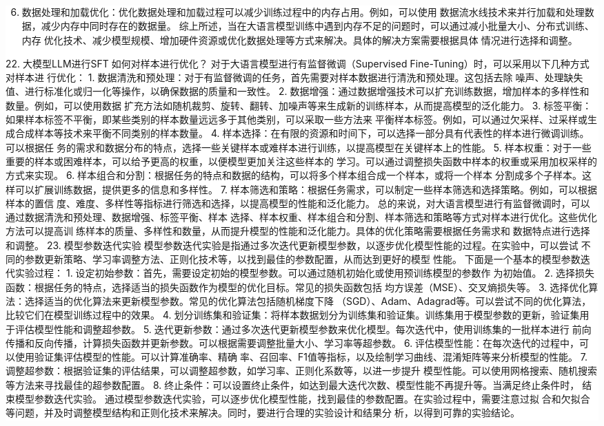 6. 数据处理和加载优化：优化数据处理和加载过程可以减少训练过程中的内存占⽤。例如，可以使⽤
数据流⽔线技术来并⾏加载和处理数据，减少内存中同时存在的数据量。
综上所述，当在⼤语⾔模型训练中遇到内存不⾜的问题时，可以通过减⼩批量⼤⼩、分布式训练、内存
优化技术、减少模型规模、增加硬件资源或优化数据处理等⽅式来解决。具体的解决⽅案需要根据具体
情况进⾏选择和调整。
</aside>
22. 
 ⼤模型LLM进⾏SFT 如何对样本进⾏优化？
对于⼤语⾔模型进⾏有监督微调（Supervised Fine-Tuning）时，可以采⽤以下⼏种⽅式对样本进
⾏优化：
1. 数据清洗和预处理：对于有监督微调的任务，⾸先需要对样本数据进⾏清洗和预处理。这包括去除
噪声、处理缺失值、进⾏标准化或归⼀化等操作，以确保数据的质量和⼀致性。
2. 数据增强：通过数据增强技术可以扩充训练数据，增加样本的多样性和数量。例如，可以使⽤数据
扩充⽅法如随机裁剪、旋转、翻转、加噪声等来⽣成新的训练样本，从⽽提⾼模型的泛化能⼒。
3. 标签平衡：如果样本标签不平衡，即某些类别的样本数量远远多于其他类别，可以采取⼀些⽅法来
平衡样本标签。例如，可以通过⽋采样、过采样或⽣成合成样本等技术来平衡不同类别的样本数量。
4. 样本选择：在有限的资源和时间下，可以选择⼀部分具有代表性的样本进⾏微调训练。可以根据任
务的需求和数据分布的特点，选择⼀些关键样本或难样本进⾏训练，以提⾼模型在关键样本上的性能。
5. 样本权重：对于⼀些重要的样本或困难样本，可以给予更⾼的权重，以便模型更加关注这些样本的
学习。可以通过调整损失函数中样本的权重或采⽤加权采样的⽅式来实现。
6. 样本组合和分割：根据任务的特点和数据的结构，可以将多个样本组合成⼀个样本，或将⼀个样本
分割成多个⼦样本。这样可以扩展训练数据，提供更多的信息和多样性。
7. 样本筛选和策略：根据任务需求，可以制定⼀些样本筛选和选择策略。例如，可以根据样本的置信
度、难度、多样性等指标进⾏筛选和选择，以提⾼模型的性能和泛化能⼒。
总的来说，对⼤语⾔模型进⾏有监督微调时，可以通过数据清洗和预处理、数据增强、标签平衡、样本
选择、样本权重、样本组合和分割、样本筛选和策略等⽅式对样本进⾏优化。这些优化⽅法可以提⾼训
练样本的质量、多样性和数量，从⽽提升模型的性能和泛化能⼒。具体的优化策略需要根据任务需求和
数据特点进⾏选择和调整。
</aside>
23. 
 模型参数迭代实验
模型参数迭代实验是指通过多次迭代更新模型参数，以逐步优化模型性能的过程。在实验中，可以尝试
不同的参数更新策略、学习率调整⽅法、正则化技术等，以找到最佳的参数配置，从⽽达到更好的模型
性能。
下⾯是⼀个基本的模型参数迭代实验过程：
1. 设定初始参数：⾸先，需要设定初始的模型参数。可以通过随机初始化或使⽤预训练模型的参数作
为初始值。
2. 选择损失函数：根据任务的特点，选择适当的损失函数作为模型的优化⽬标。常⻅的损失函数包括
均⽅误差（MSE）、交叉熵损失等。
3. 选择优化算法：选择适当的优化算法来更新模型参数。常⻅的优化算法包括随机梯度下降
（SGD）、Adam、Adagrad等。可以尝试不同的优化算法，⽐较它们在模型训练过程中的效果。
4. 划分训练集和验证集：将样本数据划分为训练集和验证集。训练集⽤于模型参数的更新，验证集⽤
于评估模型性能和调整超参数。
5. 迭代更新参数：通过多次迭代更新模型参数来优化模型。每次迭代中，使⽤训练集的⼀批样本进⾏
前向传播和反向传播，计算损失函数并更新参数。可以根据需要调整批量⼤⼩、学习率等超参数。
6. 评估模型性能：在每次迭代的过程中，可以使⽤验证集评估模型的性能。可以计算准确率、精确
率、召回率、F1值等指标，以及绘制学习曲线、混淆矩阵等来分析模型的性能。
7. 调整超参数：根据验证集的评估结果，可以调整超参数，如学习率、正则化系数等，以进⼀步提升
模型性能。可以使⽤⽹格搜索、随机搜索等⽅法来寻找最佳的超参数配置。
8. 终⽌条件：可以设置终⽌条件，如达到最⼤迭代次数、模型性能不再提升等。当满⾜终⽌条件时，
结束模型参数迭代实验。
通过模型参数迭代实验，可以逐步优化模型性能，找到最佳的参数配置。在实验过程中，需要注意过拟
合和⽋拟合等问题，并及时调整模型结构和正则化技术来解决。同时，要进⾏合理的实验设计和结果分
析，以得到可靠的实验结论。
 